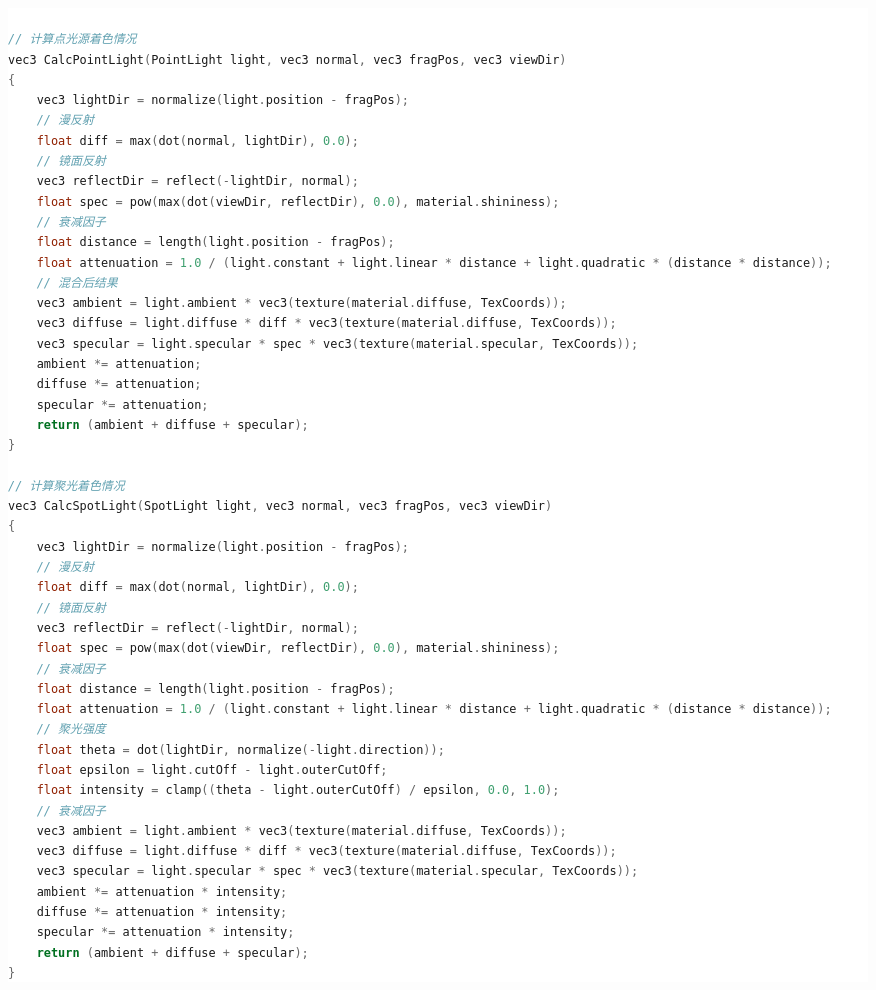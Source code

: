 ```c

// 计算点光源着色情况
vec3 CalcPointLight(PointLight light, vec3 normal, vec3 fragPos, vec3 viewDir)
{
    vec3 lightDir = normalize(light.position - fragPos);
    // 漫反射
    float diff = max(dot(normal, lightDir), 0.0);
    // 镜面反射
    vec3 reflectDir = reflect(-lightDir, normal);
    float spec = pow(max(dot(viewDir, reflectDir), 0.0), material.shininess);
    // 衰减因子
    float distance = length(light.position - fragPos);
    float attenuation = 1.0 / (light.constant + light.linear * distance + light.quadratic * (distance * distance));    
    // 混合后结果
    vec3 ambient = light.ambient * vec3(texture(material.diffuse, TexCoords));
    vec3 diffuse = light.diffuse * diff * vec3(texture(material.diffuse, TexCoords));
    vec3 specular = light.specular * spec * vec3(texture(material.specular, TexCoords));
    ambient *= attenuation;
    diffuse *= attenuation;
    specular *= attenuation;
    return (ambient + diffuse + specular);
}

// 计算聚光着色情况
vec3 CalcSpotLight(SpotLight light, vec3 normal, vec3 fragPos, vec3 viewDir)
{
    vec3 lightDir = normalize(light.position - fragPos);
    // 漫反射
    float diff = max(dot(normal, lightDir), 0.0);
    // 镜面反射
    vec3 reflectDir = reflect(-lightDir, normal);
    float spec = pow(max(dot(viewDir, reflectDir), 0.0), material.shininess);
    // 衰减因子
    float distance = length(light.position - fragPos);
    float attenuation = 1.0 / (light.constant + light.linear * distance + light.quadratic * (distance * distance));    
    // 聚光强度
    float theta = dot(lightDir, normalize(-light.direction)); 
    float epsilon = light.cutOff - light.outerCutOff;
    float intensity = clamp((theta - light.outerCutOff) / epsilon, 0.0, 1.0);
    // 衰减因子
    vec3 ambient = light.ambient * vec3(texture(material.diffuse, TexCoords));
    vec3 diffuse = light.diffuse * diff * vec3(texture(material.diffuse, TexCoords));
    vec3 specular = light.specular * spec * vec3(texture(material.specular, TexCoords));
    ambient *= attenuation * intensity;
    diffuse *= attenuation * intensity;
    specular *= attenuation * intensity;
    return (ambient + diffuse + specular);
}
```

